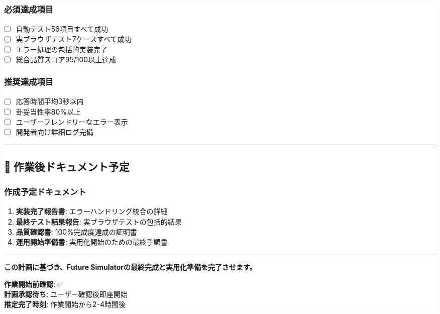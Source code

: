 ### **必須達成項目**
- [ ] 自動テスト56項目すべて成功
- [ ] 実ブラウザテスト7ケースすべて成功
- [ ] エラー処理の包括的実装完了
- [ ] 総合品質スコア95/100以上達成

### **推奨達成項目**
- [ ] 応答時間平均3秒以内
- [ ] 卦妥当性率80%以上
- [ ] ユーザーフレンドリーなエラー表示
- [ ] 開発者向け詳細ログ完備

---

## 📝 作業後ドキュメント予定

### **作成予定ドキュメント**
1. **実装完了報告書**: エラーハンドリング統合の詳細
2. **最終テスト結果報告**: 実ブラウザテストの包括的結果
3. **品質確認書**: 100%完成度達成の証明書
4. **運用開始準備書**: 実用化開始のための最終手順書

---

**この計画に基づき、Future Simulatorの最終完成と実用化準備を完了させます。**

**作業開始前確認**: ✅  
**計画承認待ち**: ユーザー確認後即座開始  
**推定完了時刻**: 作業開始から2-4時間後